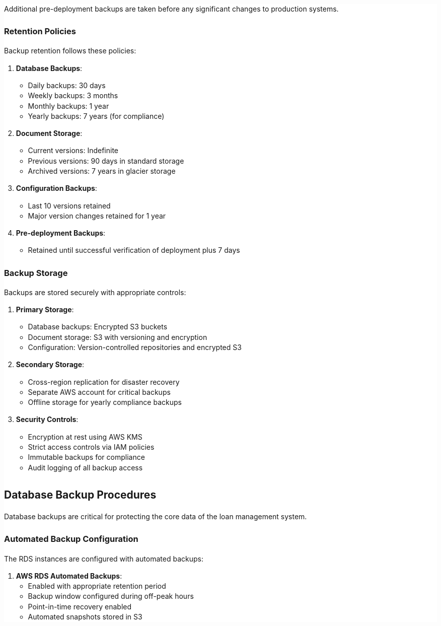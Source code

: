 Additional pre-deployment backups are taken before any significant changes to production systems.

### Retention Policies

Backup retention follows these policies:

1. **Database Backups**:
   - Daily backups: 30 days
   - Weekly backups: 3 months
   - Monthly backups: 1 year
   - Yearly backups: 7 years (for compliance)

2. **Document Storage**:
   - Current versions: Indefinite
   - Previous versions: 90 days in standard storage
   - Archived versions: 7 years in glacier storage

3. **Configuration Backups**:
   - Last 10 versions retained
   - Major version changes retained for 1 year

4. **Pre-deployment Backups**:
   - Retained until successful verification of deployment plus 7 days

### Backup Storage

Backups are stored securely with appropriate controls:

1. **Primary Storage**:
   - Database backups: Encrypted S3 buckets
   - Document storage: S3 with versioning and encryption
   - Configuration: Version-controlled repositories and encrypted S3

2. **Secondary Storage**:
   - Cross-region replication for disaster recovery
   - Separate AWS account for critical backups
   - Offline storage for yearly compliance backups

3. **Security Controls**:
   - Encryption at rest using AWS KMS
   - Strict access controls via IAM policies
   - Immutable backups for compliance
   - Audit logging of all backup access

## Database Backup Procedures

Database backups are critical for protecting the core data of the loan management system.

### Automated Backup Configuration

The RDS instances are configured with automated backups:

1. **AWS RDS Automated Backups**:
   - Enabled with appropriate retention period
   - Backup window configured during off-peak hours
   - Point-in-time recovery enabled
   - Automated snapshots stored in S3
